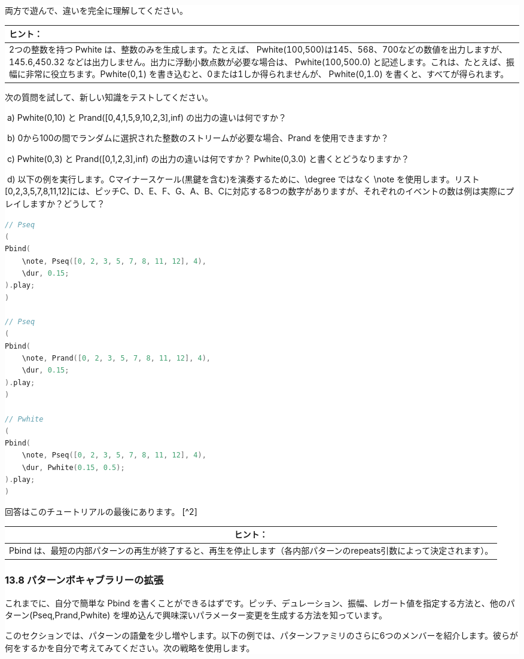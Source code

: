 両方で遊んで、違いを完全に理解してください。

| ヒント：                                                     |
| :----------------------------------------------------------- |
| 2つの整数を持つ Pwhite は、整数のみを生成します。たとえば、 Pwhite(100,500)は145、568、700などの数値を出力しますが、145.6,450.32 などは出力しません。出力に浮動小数点数が必要な場合は、 Pwhite(100,500.0) と記述します。これは、たとえば、振幅に非常に役立ちます。Pwhite(0,1) を書き込むと、0または1しか得られませんが、 Pwhite(0,1.0) を書くと、すべてが得られます。 |

次の質問を試して、新しい知識をテストしてください。

​	a) Pwhite(0,10) と Prand([0,4,1,5,9,10,2,3],inf) の出力の違いは何ですか？

​	b) 0から100の間でランダムに選択された整数のストリームが必要な場合、Prand を使用できますか？ 

​	c) Pwhite(0,3) と Prand([0,1,2,3],inf) の出力の違いは何ですか？ Pwhite(0,3.0) と書くとどうなりますか？ 

​	d) 以下の例を実行します。Cマイナースケール(黒鍵を含む)を演奏するために、\degree ではなく \note を使用します。リスト[0,2,3,5,7,8,11,12]には、ピッチC、D、E、F、G、A、B、Cに対応する8つの数字がありますが、それぞれのイベントの数は例は実際にプレイしますか？どうして？

```c
// Pseq
(
Pbind(
	\note, Pseq([0, 2, 3, 5, 7, 8, 11, 12], 4),
	\dur, 0.15;
).play;
)

// Pseq
(
Pbind(
	\note, Prand([0, 2, 3, 5, 7, 8, 11, 12], 4),
	\dur, 0.15;
).play;
)

// Pwhite
(
Pbind(
	\note, Pseq([0, 2, 3, 5, 7, 8, 11, 12], 4),
	\dur, Pwhite(0.15, 0.5);
).play;
)
```

回答はこのチュートリアルの最後にあります。 [^2] 

| ヒント：                                                     |
| ------------------------------------------------------------ |
| Pbind は、最短の内部パターンの再生が終了すると、再生を停止します（各内部パターンのrepeats引数によって決定されます）。 |

### 13.8 パターンボキャブラリーの拡張

これまでに、自分で簡単な Pbind を書くことができるはずです。ピッチ、デュレーション、振幅、レガート値を指定する方法と、他のパターン(Pseq,Prand,Pwhite) を埋め込んで興味深いパラメーター変更を生成する方法を知っています。

このセクションでは、パターンの語彙を少し増やします。以下の例では、パターンファミリのさらに6つのメンバーを紹介します。彼らが何をするかを自分で考えてみてください。次の戦略を使用します。
